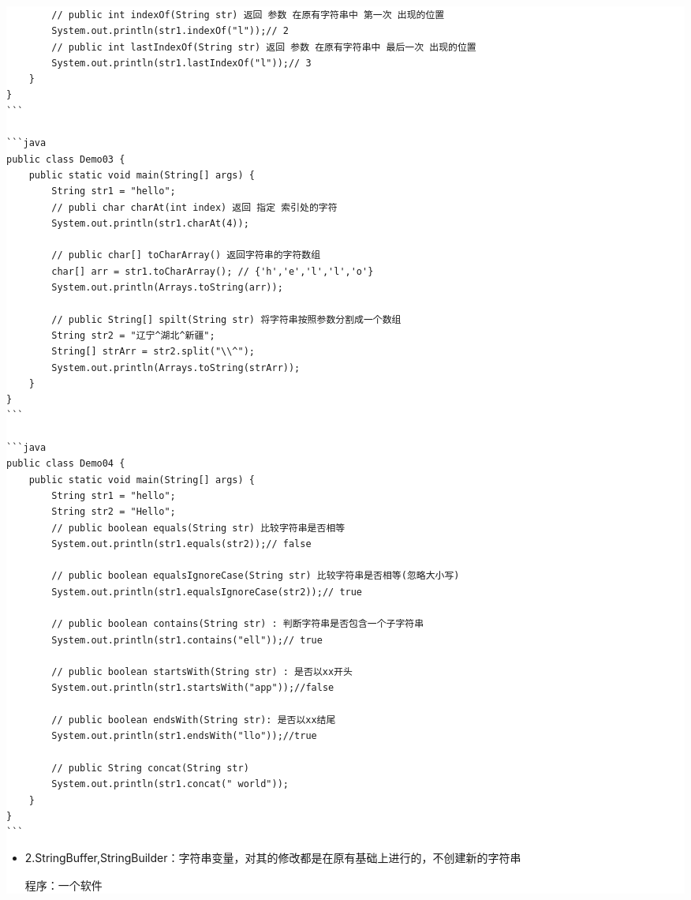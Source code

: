             // public int indexOf(String str) 返回 参数 在原有字符串中 第一次 出现的位置
            System.out.println(str1.indexOf("l"));// 2
            // public int lastIndexOf(String str) 返回 参数 在原有字符串中 最后一次 出现的位置
            System.out.println(str1.lastIndexOf("l"));// 3
        }
    }
    ```

    ```java
    public class Demo03 {
        public static void main(String[] args) {
            String str1 = "hello";
            // publi char charAt(int index) 返回 指定 索引处的字符
            System.out.println(str1.charAt(4));
            
            // public char[] toCharArray() 返回字符串的字符数组
            char[] arr = str1.toCharArray(); // {'h','e','l','l','o'}
            System.out.println(Arrays.toString(arr));
            
            // public String[] spilt(String str) 将字符串按照参数分割成一个数组
            String str2 = "辽宁^湖北^新疆";
            String[] strArr = str2.split("\\^");
            System.out.println(Arrays.toString(strArr));
        }
    }
    ```

    ```java
    public class Demo04 {
        public static void main(String[] args) {
            String str1 = "hello";
            String str2 = "Hello";
            // public boolean equals(String str) 比较字符串是否相等
            System.out.println(str1.equals(str2));// false
            
            // public boolean equalsIgnoreCase(String str) 比较字符串是否相等(忽略大小写)
            System.out.println(str1.equalsIgnoreCase(str2));// true
            
            // public boolean contains(String str) : 判断字符串是否包含一个子字符串
            System.out.println(str1.contains("ell"));// true
            
            // public boolean startsWith(String str) : 是否以xx开头
            System.out.println(str1.startsWith("app"));//false
            
            // public boolean endsWith(String str): 是否以xx结尾
            System.out.println(str1.endsWith("llo"));//true
            
            // public String concat(String str)
            System.out.println(str1.concat(" world"));
        }
    }
    ```

  - 2.StringBuffer,StringBuilder：字符串变量，对其的修改都是在原有基础上进行的，不创建新的字符串

    程序：一个软件
